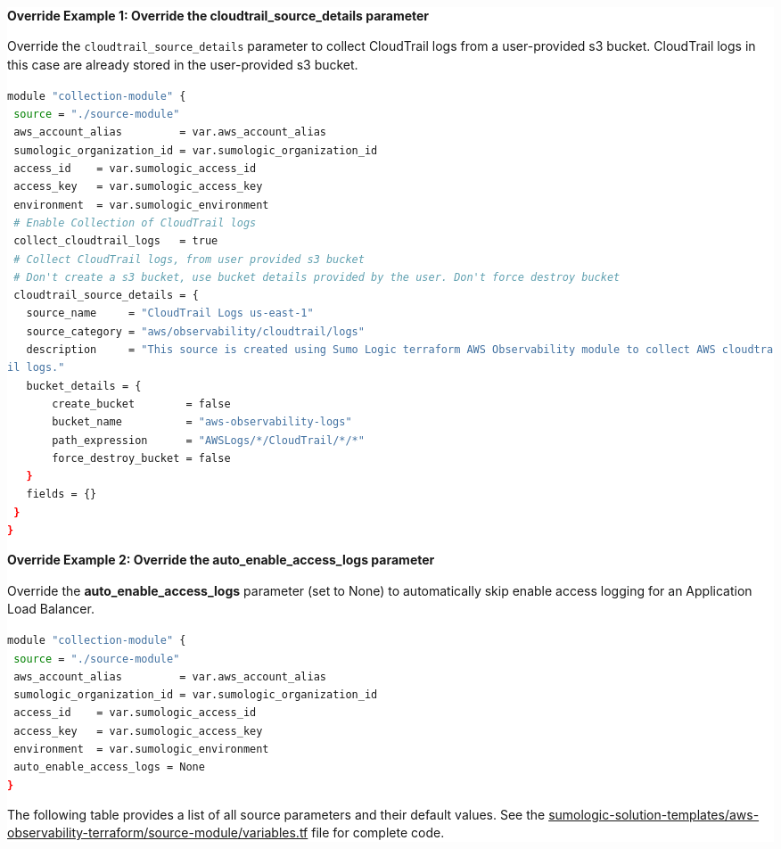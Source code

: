 **Override Example 1: Override the cloudtrail_source_details parameter**

Override the `cloudtrail_source_details` parameter to collect CloudTrail logs from a user-provided s3 bucket. CloudTrail logs in this case are already stored in the user-provided s3 bucket.

```bash
module "collection-module" {
 source = "./source-module"
 aws_account_alias         = var.aws_account_alias
 sumologic_organization_id = var.sumologic_organization_id
 access_id    = var.sumologic_access_id
 access_key   = var.sumologic_access_key
 environment  = var.sumologic_environment
 # Enable Collection of CloudTrail logs
 collect_cloudtrail_logs   = true
 # Collect CloudTrail logs, from user provided s3 bucket
 # Don't create a s3 bucket, use bucket details provided by the user. Don't force destroy bucket
 cloudtrail_source_details = {
   source_name     = "CloudTrail Logs us-east-1"
   source_category = "aws/observability/cloudtrail/logs"
   description     = "This source is created using Sumo Logic terraform AWS Observability module to collect AWS cloudtrail logs."
   bucket_details = {
       create_bucket        = false
       bucket_name          = "aws-observability-logs"
       path_expression      = "AWSLogs/*/CloudTrail/*/*"
       force_destroy_bucket = false
   }
   fields = {}
 }
}
```

**Override Example 2: Override the auto_enable_access_logs parameter**

Override the **auto_enable_access_logs** parameter (set to None) to automatically skip enable access logging for an Application Load Balancer.

```bash
module "collection-module" {
 source = "./source-module"
 aws_account_alias         = var.aws_account_alias
 sumologic_organization_id = var.sumologic_organization_id
 access_id    = var.sumologic_access_id
 access_key   = var.sumologic_access_key
 environment  = var.sumologic_environment
 auto_enable_access_logs = None
}
```

The following table provides a list of all source parameters and their default values. See the [sumologic-solution-templates/aws-observability-terraform/source-module/variables.tf](https://github.com/SumoLogic/sumologic-solution-templates/blob/master/aws-observability-terraform/source-module/variables.tf) file for complete code.
